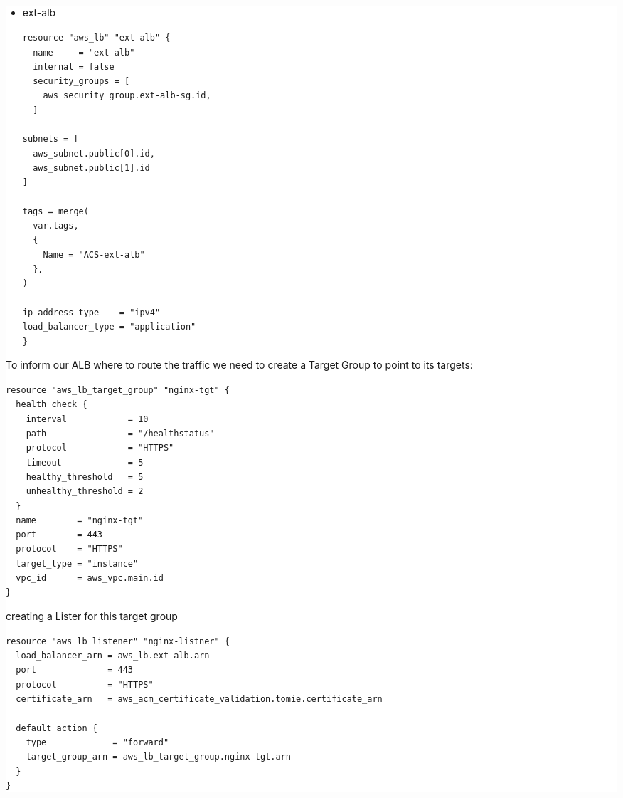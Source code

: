 - ext-alb

      resource "aws_lb" "ext-alb" {
        name     = "ext-alb"
        internal = false
        security_groups = [
          aws_security_group.ext-alb-sg.id,
        ]
    
      subnets = [
        aws_subnet.public[0].id,
        aws_subnet.public[1].id
      ]
    
      tags = merge(
        var.tags,
        {
          Name = "ACS-ext-alb"
        },
      )
    
      ip_address_type    = "ipv4"
      load_balancer_type = "application"
      }

To inform our ALB where to route the traffic we need to create a Target Group to point to its targets:

    resource "aws_lb_target_group" "nginx-tgt" {
      health_check {
        interval            = 10
        path                = "/healthstatus"
        protocol            = "HTTPS"
        timeout             = 5
        healthy_threshold   = 5
        unhealthy_threshold = 2
      }
      name        = "nginx-tgt"
      port        = 443
      protocol    = "HTTPS"
      target_type = "instance"
      vpc_id      = aws_vpc.main.id
    }

creating a Lister for this target group

    resource "aws_lb_listener" "nginx-listner" {
      load_balancer_arn = aws_lb.ext-alb.arn
      port              = 443
      protocol          = "HTTPS"
      certificate_arn   = aws_acm_certificate_validation.tomie.certificate_arn
    
      default_action {
        type             = "forward"
        target_group_arn = aws_lb_target_group.nginx-tgt.arn
      }
    }
